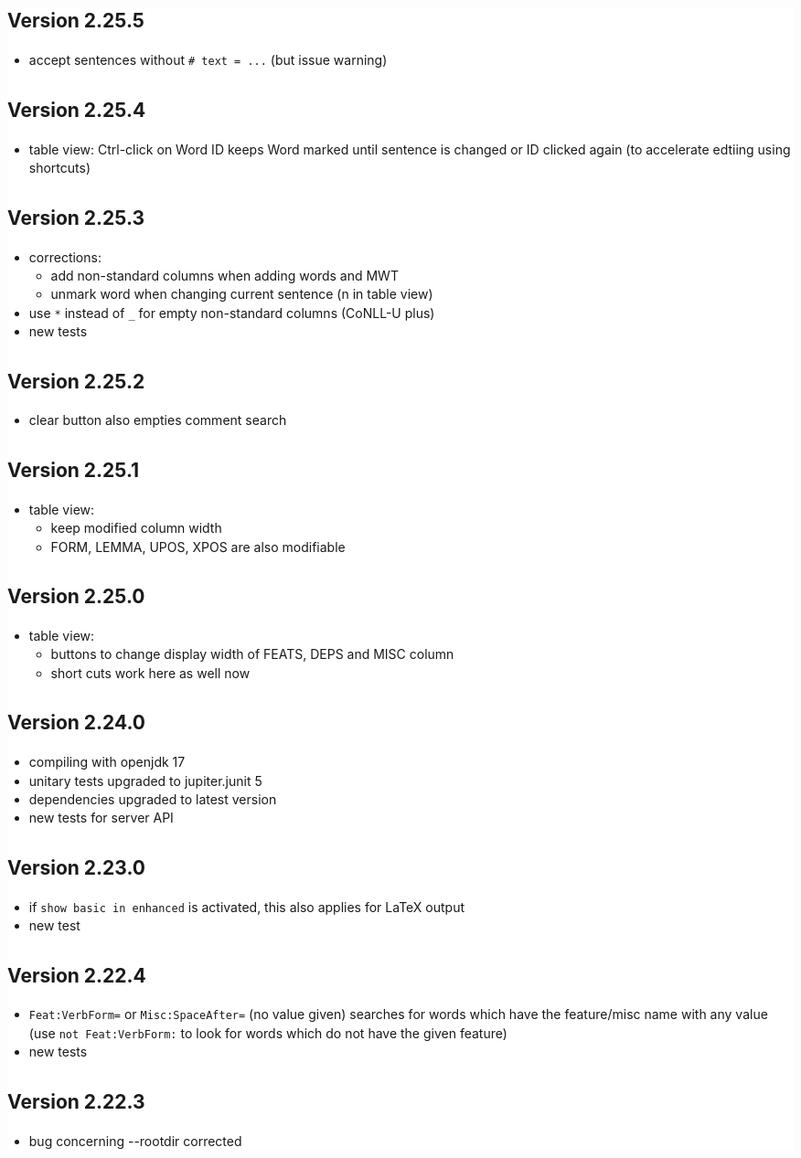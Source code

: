 ## Version 2.25.5
* accept sentences without `# text = ...` (but issue warning)

## Version 2.25.4
* table view: Ctrl-click on Word ID keeps Word marked until sentence is changed or ID clicked again (to accelerate edtiing using shortcuts)

## Version 2.25.3
* corrections:
   * add non-standard columns when adding words and MWT
   * unmark word when changing current sentence (n  in table view)
* use `*` instead of `_` for empty non-standard columns (CoNLL-U plus)
* new tests

## Version 2.25.2
* clear button also empties comment search

## Version 2.25.1
* table view:
  * keep modified column width
  * FORM, LEMMA, UPOS, XPOS are also modifiable

## Version 2.25.0
* table view:
  * buttons to change display width of FEATS, DEPS and MISC column
  * short cuts work here as well now

## Version 2.24.0
* compiling with openjdk 17
* unitary tests upgraded to jupiter.junit 5
* dependencies upgraded to latest version
* new tests for server API

## Version 2.23.0
* if `show basic in enhanced` is activated, this also applies for LaTeX output
* new test

## Version 2.22.4
* `Feat:VerbForm=` or `Misc:SpaceAfter=` (no value given) searches for words which have the feature/misc name with any value (use `not Feat:VerbForm:` to look for words which do not have the given feature)
* new tests

## Version 2.22.3
* bug concerning --rootdir corrected
